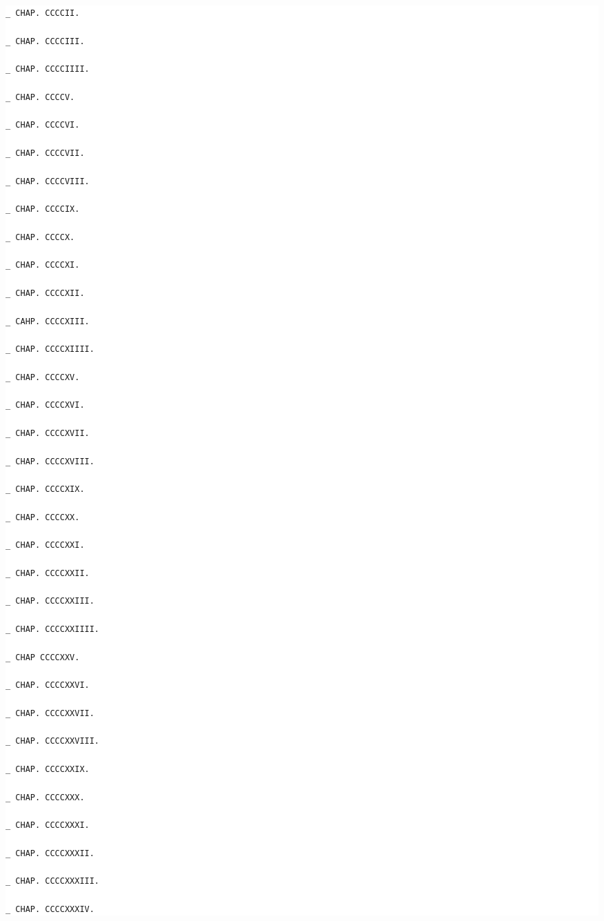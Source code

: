    _ CHAP. CCCCII.

    _ CHAP. CCCCIII.

    _ CHAP. CCCCIIII.

    _ CHAP. CCCCV.

    _ CHAP. CCCCVI.

    _ CHAP. CCCCVII.

    _ CHAP. CCCCVIII.

    _ CHAP. CCCCIX.

    _ CHAP. CCCCX.

    _ CHAP. CCCCXI.

    _ CHAP. CCCCXII.

    _ CAHP. CCCCXIII.

    _ CHAP. CCCCXIIII.

    _ CHAP. CCCCXV.

    _ CHAP. CCCCXVI.

    _ CHAP. CCCCXVII.

    _ CHAP. CCCCXVIII.

    _ CHAP. CCCCXIX.

    _ CHAP. CCCCXX.

    _ CHAP. CCCCXXI.

    _ CHAP. CCCCXXII.

    _ CHAP. CCCCXXIII.

    _ CHAP. CCCCXXIIII.

    _ CHAP CCCCXXV.

    _ CHAP. CCCCXXVI.

    _ CHAP. CCCCXXVII.

    _ CHAP. CCCCXXVIII.

    _ CHAP. CCCCXXIX.

    _ CHAP. CCCCXXX.

    _ CHAP. CCCCXXXI.

    _ CHAP. CCCCXXXII.

    _ CHAP. CCCCXXXIII.

    _ CHAP. CCCCXXXIV.
